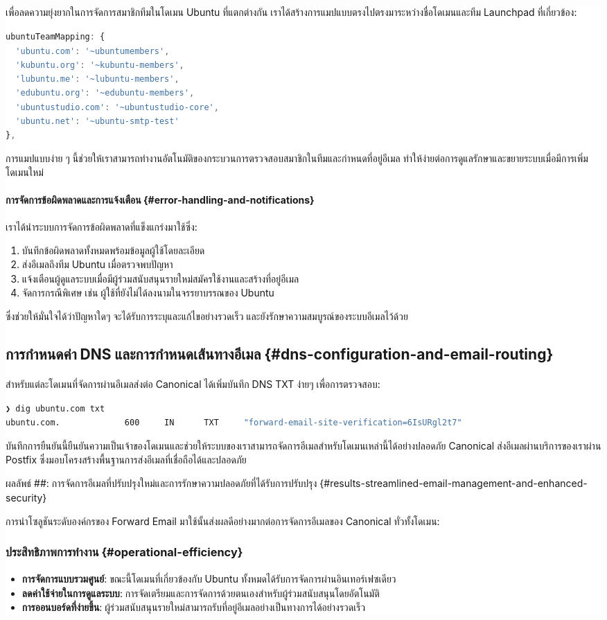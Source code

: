เพื่อลดความยุ่งยากในการจัดการสมาชิกทีมในโดเมน Ubuntu ที่แตกต่างกัน เราได้สร้างการแมปแบบตรงไปตรงมาระหว่างชื่อโดเมนและทีม Launchpad ที่เกี่ยวข้อง:

```javascript
ubuntuTeamMapping: {
  'ubuntu.com': '~ubuntumembers',
  'kubuntu.org': '~kubuntu-members',
  'lubuntu.me': '~lubuntu-members',
  'edubuntu.org': '~edubuntu-members',
  'ubuntustudio.com': '~ubuntustudio-core',
  'ubuntu.net': '~ubuntu-smtp-test'
},
```

การแมปแบบง่าย ๆ นี้ช่วยให้เราสามารถทำงานอัตโนมัติของกระบวนการตรวจสอบสมาชิกในทีมและกำหนดที่อยู่อีเมล ทำให้ง่ายต่อการดูแลรักษาและขยายระบบเมื่อมีการเพิ่มโดเมนใหม่

#### การจัดการข้อผิดพลาดและการแจ้งเตือน {#error-handling-and-notifications}

เราได้นำระบบการจัดการข้อผิดพลาดที่แข็งแกร่งมาใช้ซึ่ง:

1. บันทึกข้อผิดพลาดทั้งหมดพร้อมข้อมูลผู้ใช้โดยละเอียด
2. ส่งอีเมลถึงทีม Ubuntu เมื่อตรวจพบปัญหา
3. แจ้งเตือนผู้ดูแลระบบเมื่อมีผู้ร่วมสนับสนุนรายใหม่สมัครใช้งานและสร้างที่อยู่อีเมล
4. จัดการกรณีพิเศษ เช่น ผู้ใช้ที่ยังไม่ได้ลงนามในจรรยาบรรณของ Ubuntu

ซึ่งช่วยให้มั่นใจได้ว่าปัญหาใดๆ จะได้รับการระบุและแก้ไขอย่างรวดเร็ว และยังรักษาความสมบูรณ์ของระบบอีเมลไว้ด้วย

## การกำหนดค่า DNS และการกำหนดเส้นทางอีเมล {#dns-configuration-and-email-routing}

สำหรับแต่ละโดเมนที่จัดการผ่านอีเมลส่งต่อ Canonical ได้เพิ่มบันทึก DNS TXT ง่ายๆ เพื่อการตรวจสอบ:

```sh
❯ dig ubuntu.com txt
ubuntu.com.             600     IN      TXT     "forward-email-site-verification=6IsURgl2t7"
```

บันทึกการยืนยันนี้ยืนยันความเป็นเจ้าของโดเมนและช่วยให้ระบบของเราสามารถจัดการอีเมลสำหรับโดเมนเหล่านี้ได้อย่างปลอดภัย Canonical ส่งอีเมลผ่านบริการของเราผ่าน Postfix ซึ่งมอบโครงสร้างพื้นฐานการส่งอีเมลที่เชื่อถือได้และปลอดภัย

ผลลัพธ์ ##: การจัดการอีเมลที่ปรับปรุงใหม่และการรักษาความปลอดภัยที่ได้รับการปรับปรุง {#results-streamlined-email-management-and-enhanced-security}

การนำโซลูชันระดับองค์กรของ Forward Email มาใช้นั้นส่งผลดีอย่างมากต่อการจัดการอีเมลของ Canonical ทั่วทั้งโดเมน:

### ประสิทธิภาพการทำงาน {#operational-efficiency}

* **การจัดการแบบรวมศูนย์**: ขณะนี้โดเมนที่เกี่ยวข้องกับ Ubuntu ทั้งหมดได้รับการจัดการผ่านอินเทอร์เฟซเดียว
* **ลดค่าใช้จ่ายในการดูแลระบบ**: การจัดเตรียมและการจัดการด้วยตนเองสำหรับผู้ร่วมสนับสนุนโดยอัตโนมัติ
* **การออนบอร์ดที่ง่ายขึ้น**: ผู้ร่วมสนับสนุนรายใหม่สามารถรับที่อยู่อีเมลอย่างเป็นทางการได้อย่างรวดเร็ว

